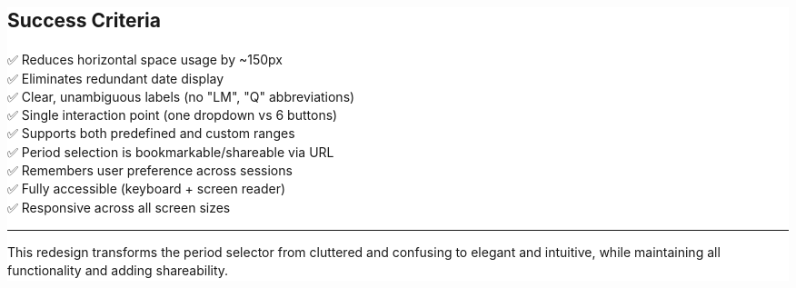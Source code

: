 
## Success Criteria

✅ Reduces horizontal space usage by ~150px  
✅ Eliminates redundant date display  
✅ Clear, unambiguous labels (no "LM", "Q" abbreviations)  
✅ Single interaction point (one dropdown vs 6 buttons)  
✅ Supports both predefined and custom ranges  
✅ Period selection is bookmarkable/shareable via URL  
✅ Remembers user preference across sessions  
✅ Fully accessible (keyboard + screen reader)  
✅ Responsive across all screen sizes  

---

This redesign transforms the period selector from cluttered and confusing to elegant and intuitive, while maintaining all functionality and adding shareability.
